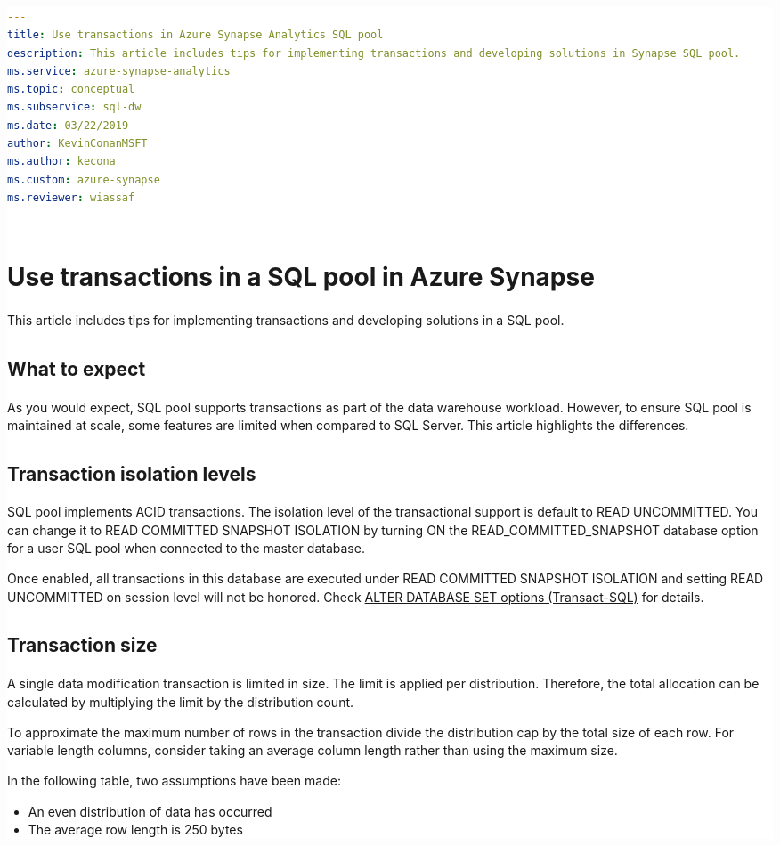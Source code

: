 ```yaml
---
title: Use transactions in Azure Synapse Analytics SQL pool
description: This article includes tips for implementing transactions and developing solutions in Synapse SQL pool.
ms.service: azure-synapse-analytics
ms.topic: conceptual
ms.subservice: sql-dw 
ms.date: 03/22/2019
author: KevinConanMSFT
ms.author: kecona
ms.custom: azure-synapse
ms.reviewer: wiassaf
---
```


# Use transactions in a SQL pool in Azure Synapse 

This article includes tips for implementing transactions and developing solutions in a SQL pool.

## What to expect

As you would expect, SQL pool supports transactions as part of the data warehouse workload. However, to ensure SQL pool is maintained at scale, some features are limited when compared to SQL Server. This article highlights the differences.

## Transaction isolation levels

SQL pool implements ACID transactions. The isolation level of the transactional support is default to READ UNCOMMITTED.  You can change it to READ COMMITTED SNAPSHOT ISOLATION by turning ON the READ_COMMITTED_SNAPSHOT database option for a user SQL pool when connected to the master database.  

Once enabled, all transactions in this database are executed under READ COMMITTED SNAPSHOT ISOLATION and setting READ UNCOMMITTED on session level will not be honored. Check [ALTER DATABASE SET options (Transact-SQL)](/sql/t-sql/statements/alter-database-transact-sql-set-options?toc=/azure/synapse-analytics/sql-data-warehouse/toc.json&bc=/azure/synapse-analytics/sql-data-warehouse/breadcrumb/toc.json&view=azure-sqldw-latest&preserve-view=true) for details.

## Transaction size

A single data modification transaction is limited in size. The limit is applied per distribution. Therefore, the total allocation can be calculated by multiplying the limit by the distribution count.

To approximate the maximum number of rows in the transaction divide the distribution cap by the total size of each row. For variable length columns, consider taking an average column length rather than using the maximum size.

In the following table, two assumptions have been made:

* An even distribution of data has occurred
* The average row length is 250 bytes
